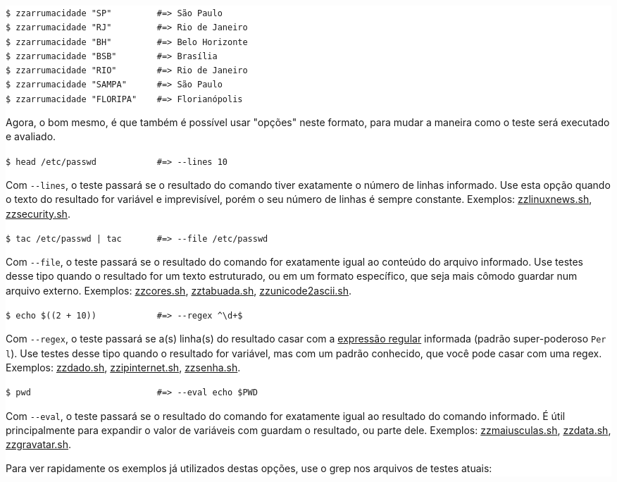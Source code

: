 ```
$ zzarrumacidade "SP"         #=> São Paulo
$ zzarrumacidade "RJ"         #=> Rio de Janeiro
$ zzarrumacidade "BH"         #=> Belo Horizonte
$ zzarrumacidade "BSB"        #=> Brasília
$ zzarrumacidade "RIO"        #=> Rio de Janeiro
$ zzarrumacidade "SAMPA"      #=> São Paulo
$ zzarrumacidade "FLORIPA"    #=> Florianópolis
```

Agora, o bom mesmo, é que também é possível usar "opções" neste formato, para mudar a maneira como o teste será executado e avaliado.

```
$ head /etc/passwd            #=> --lines 10
```

Com `--lines`, o teste passará se o resultado do comando tiver exatamente o número de linhas informado. Use esta opção quando o texto do resultado for variável e imprevisível, porém o seu número de linhas é sempre constante. Exemplos: [zzlinuxnews.sh](https://github.com/funcoeszz/funcoeszz/tree/master/testador/zzlinuxnews.sh), [zzsecurity.sh](https://github.com/funcoeszz/funcoeszz/tree/master/testador/zzsecurity.sh).

```
$ tac /etc/passwd | tac       #=> --file /etc/passwd
```

Com `--file`, o teste passará se o resultado do comando for exatamente igual ao conteúdo do arquivo informado. Use testes desse tipo quando o resultado for um texto estruturado, ou em um formato específico, que seja mais cômodo guardar num arquivo externo. Exemplos: [zzcores.sh](https://github.com/funcoeszz/funcoeszz/tree/master/testador/zzcores.sh), [zztabuada.sh](https://github.com/funcoeszz/funcoeszz/tree/master/testador/zztabuada.sh), [zzunicode2ascii.sh](https://github.com/funcoeszz/funcoeszz/tree/master/testador/zzunicode2ascii.sh).

```
$ echo $((2 + 10))            #=> --regex ^\d+$
```

Com `--regex`, o teste passará se a(s) linha(s) do resultado casar com a [expressão regular](http://aurelio.net/regex/) informada (padrão super-poderoso `Perl`). Use testes desse tipo quando o resultado for variável, mas com um padrão conhecido, que você pode casar com uma regex. Exemplos: [zzdado.sh](https://github.com/funcoeszz/funcoeszz/tree/master/testador/zzdado.sh), [zzipinternet.sh](https://github.com/funcoeszz/funcoeszz/tree/master/testador/zzipinternet.sh), [zzsenha.sh](https://github.com/funcoeszz/funcoeszz/tree/master/testador/zzsenha.sh).

```
$ pwd                         #=> --eval echo $PWD
```

Com `--eval`, o teste passará se o resultado do comando for exatamente igual ao resultado do comando informado. É útil principalmente para expandir o valor de variáveis com guardam o resultado, ou parte dele. Exemplos: [zzmaiusculas.sh](https://github.com/funcoeszz/funcoeszz/tree/master/testador/zzmaiusculas.sh), [zzdata.sh](https://github.com/funcoeszz/funcoeszz/tree/master/testador/zzdata.sh), [zzgravatar.sh](https://github.com/funcoeszz/funcoeszz/tree/master/testador/zzgravatar.sh).


Para ver rapidamente os exemplos já utilizados destas opções, use o grep nos arquivos de testes atuais:

